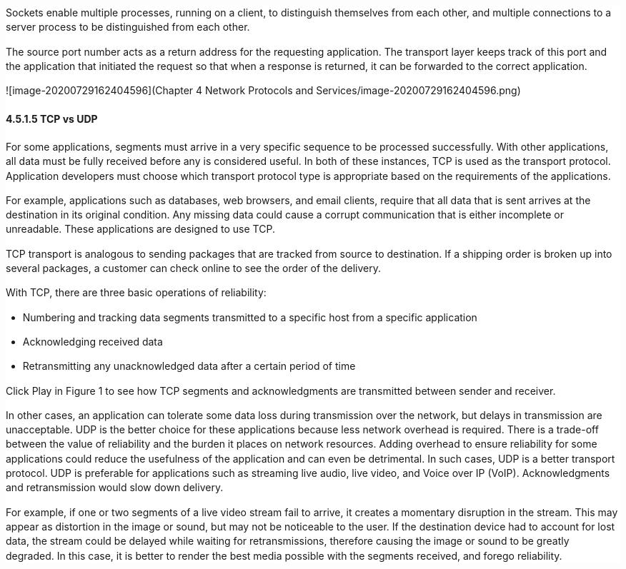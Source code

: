 Sockets enable multiple processes, running on a client, to distinguish themselves from each other, and multiple connections to a server process to be distinguished from each other.

The source port number acts as a return address for the requesting application. The transport layer keeps track of this port and the application that initiated the request so that when a response is returned, it can be forwarded to the correct application.

![image-20200729162404596](Chapter 4 Network Protocols and Services/image-20200729162404596.png)



#### 4.5.1.5 TCP vs UDP

For some applications, segments must arrive in a very specific sequence to be processed successfully. With other applications, all data must be fully received before any is considered useful. In both of these instances, TCP is used as the transport protocol. Application developers must choose which transport protocol type is appropriate based on the requirements of the applications.

For example, applications such as databases, web browsers, and email clients, require that all data that is sent arrives at the destination in its original condition. Any missing data could cause a corrupt communication that is either incomplete or unreadable. These applications are designed to use TCP.

TCP transport is analogous to sending packages that are tracked from source to destination. If a shipping order is broken up into several packages, a customer can check online to see the order of the delivery.

With TCP, there are three basic operations of reliability:



- Numbering and tracking data segments transmitted to a specific host from a specific application





- Acknowledging received data





- Retransmitting any unacknowledged data after a certain period of time



Click Play in Figure 1 to see how TCP segments and acknowledgments are transmitted between sender and receiver.

In other cases, an application can tolerate some data loss during transmission over the network, but delays in transmission are unacceptable. UDP is the better choice for these applications because less network overhead is required. There is a trade-off between the value of reliability and the burden it places on network resources. Adding overhead to ensure reliability for some applications could reduce the usefulness of the application and can even be detrimental. In such cases, UDP is a better transport protocol. UDP is preferable for applications such as streaming live audio, live video, and Voice over IP (VoIP). Acknowledgments and retransmission would slow down delivery.

For example, if one or two segments of a live video stream fail to arrive, it creates a momentary disruption in the stream. This may appear as distortion in the image or sound, but may not be noticeable to the user. If the destination device had to account for lost data, the stream could be delayed while waiting for retransmissions, therefore causing the image or sound to be greatly degraded. In this case, it is better to render the best media possible with the segments received, and forego reliability.
